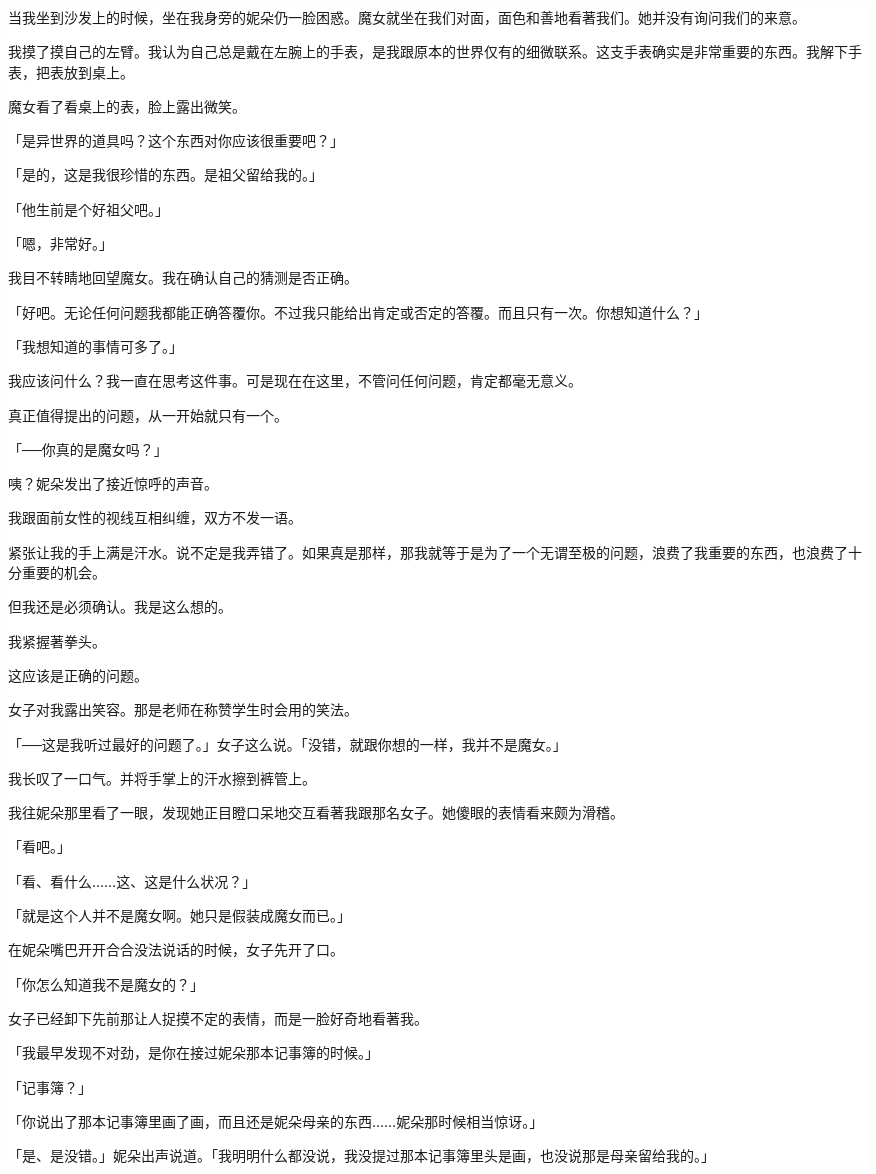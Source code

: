 当我坐到沙发上的时候，坐在我身旁的妮朵仍一脸困惑。魔女就坐在我们对面，面色和善地看著我们。她并没有询问我们的来意。

我摸了摸自己的左臂。我认为自己总是戴在左腕上的手表，是我跟原本的世界仅有的细微联系。这支手表确实是非常重要的东西。我解下手表，把表放到桌上。

魔女看了看桌上的表，脸上露出微笑。

「是异世界的道具吗？这个东西对你应该很重要吧？」

「是的，这是我很珍惜的东西。是祖父留给我的。」

「他生前是个好祖父吧。」

「嗯，非常好。」

我目不转睛地回望魔女。我在确认自己的猜测是否正确。

「好吧。无论任何问题我都能正确答覆你。不过我只能给出肯定或否定的答覆。而且只有一次。你想知道什么？」

「我想知道的事情可多了。」

我应该问什么？我一直在思考这件事。可是现在在这里，不管问任何问题，肯定都毫无意义。

真正值得提出的问题，从一开始就只有一个。

「──你真的是魔女吗？」

咦？妮朵发出了接近惊呼的声音。

我跟面前女性的视线互相纠缠，双方不发一语。

紧张让我的手上满是汗水。说不定是我弄错了。如果真是那样，那我就等于是为了一个无谓至极的问题，浪费了我重要的东西，也浪费了十分重要的机会。

但我还是必须确认。我是这么想的。

我紧握著拳头。

这应该是正确的问题。

女子对我露出笑容。那是老师在称赞学生时会用的笑法。

「──这是我听过最好的问题了。」女子这么说。「没错，就跟你想的一样，我并不是魔女。」

我长叹了一口气。并将手掌上的汗水擦到裤管上。

我往妮朵那里看了一眼，发现她正目瞪口呆地交互看著我跟那名女子。她傻眼的表情看来颇为滑稽。

「看吧。」

「看、看什么……这、这是什么状况？」

「就是这个人并不是魔女啊。她只是假装成魔女而已。」

在妮朵嘴巴开开合合没法说话的时候，女子先开了口。

「你怎么知道我不是魔女的？」

女子已经卸下先前那让人捉摸不定的表情，而是一脸好奇地看著我。

「我最早发现不对劲，是你在接过妮朵那本记事簿的时候。」

「记事簿？」

「你说出了那本记事簿里画了画，而且还是妮朵母亲的东西……妮朵那时候相当惊讶。」

「是、是没错。」妮朵出声说道。「我明明什么都没说，我没提过那本记事簿里头是画，也没说那是母亲留给我的。」
